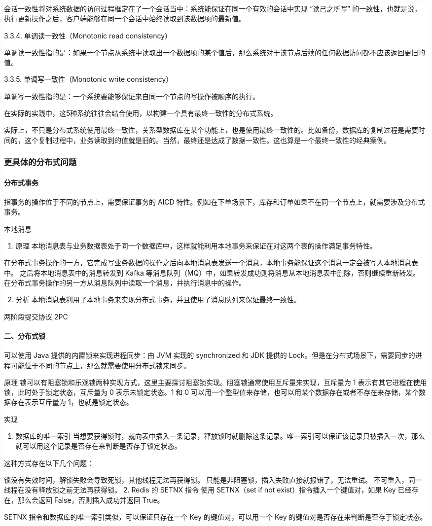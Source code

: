 会话一致性将对系统数据的访问过程框定在了一个会话当中：系统能保证在同一个有效的会话中实现 “读己之所写” 的一致性，也就是说，执行更新操作之后，客户端能够在同一个会话中始终读取到该数据项的最新值。

3.3.4. 单调读一致性（Monotonic read consistency）

单调读一致性指的是：如果一个节点从系统中读取出一个数据项的某个值后，那么系统对于该节点后续的任何数据访问都不应该返回更旧的值。

3.3.5. 单调写一致性（Monotonic write consistency）

单调写一致性指的是：一个系统要能够保证来自同一个节点的写操作被顺序的执行。

在实际的实践中，这5种系统往往会结合使用，以构建一个具有最终一致性的分布式系统。

实际上，不只是分布式系统使用最终一致性，关系型数据库在某个功能上，也是使用最终一致性的。比如备份，数据库的复制过程是需要时间的，这个复制过程中，业务读取到的值就是旧的。当然，最终还是达成了数据一致性。这也算是一个最终一致性的经典案例。

### 更具体的分布式问题
#### 分布式事务
指事务的操作位于不同的节点上，需要保证事务的 AICD 特性。例如在下单场景下，库存和订单如果不在同一个节点上，就需要涉及分布式事务。

本地消息
1. 原理
本地消息表与业务数据表处于同一个数据库中，这样就能利用本地事务来保证在对这两个表的操作满足事务特性。

在分布式事务操作的一方，它完成写业务数据的操作之后向本地消息表发送一个消息，本地事务能保证这个消息一定会被写入本地消息表中。
之后将本地消息表中的消息转发到 Kafka 等消息队列（MQ）中，如果转发成功则将消息从本地消息表中删除，否则继续重新转发。
在分布式事务操作的另一方从消息队列中读取一个消息，并执行消息中的操作。




2. 分析
本地消息表利用了本地事务来实现分布式事务，并且使用了消息队列来保证最终一致性。

两阶段提交协议
2PC

#### 二、分布式锁
可以使用 Java 提供的内置锁来实现进程同步：由 JVM 实现的 synchronized 和 JDK 提供的 Lock。但是在分布式场景下，需要同步的进程可能位于不同的节点上，那么就需要使用分布式锁来同步。

原理
锁可以有阻塞锁和乐观锁两种实现方式，这里主要探讨阻塞锁实现。阻塞锁通常使用互斥量来实现，互斥量为 1 表示有其它进程在使用锁，此时处于锁定状态，互斥量为 0 表示未锁定状态。1 和 0 可以用一个整型值来存储，也可以用某个数据存在或者不存在来存储，某个数据存在表示互斥量为 1，也就是锁定状态。

实现

1. 数据库的唯一索引
当想要获得锁时，就向表中插入一条记录，释放锁时就删除这条记录。唯一索引可以保证该记录只被插入一次，那么就可以用这个记录是否存在来判断是否存于锁定状态。

这种方式存在以下几个问题：

锁没有失效时间，解锁失败会导致死锁，其他线程无法再获得锁。
只能是非阻塞锁，插入失败直接就报错了，无法重试。
不可重入，同一线程在没有释放锁之前无法再获得锁。
2. Redis 的 SETNX 指令
使用 SETNX（set if not exist）指令插入一个键值对，如果 Key 已经存在，那么会返回 False，否则插入成功并返回 True。

SETNX 指令和数据库的唯一索引类似，可以保证只存在一个 Key 的键值对，可以用一个 Key 的键值对是否存在来判断是否存于锁定状态。

